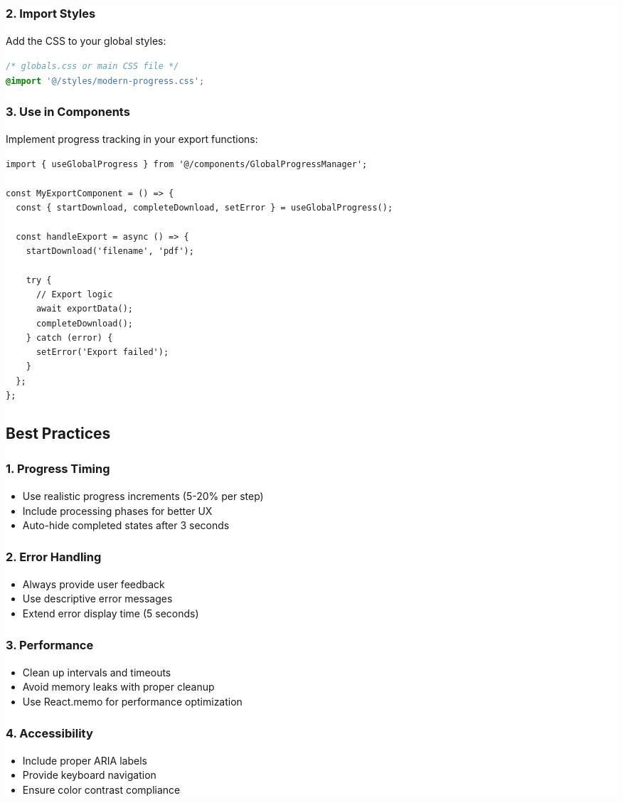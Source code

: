### 2. Import Styles

Add the CSS to your global styles:

```css
/* globals.css or main CSS file */
@import '@/styles/modern-progress.css';
```

### 3. Use in Components

Implement progress tracking in your export functions:

```tsx
import { useGlobalProgress } from '@/components/GlobalProgressManager';

const MyExportComponent = () => {
  const { startDownload, completeDownload, setError } = useGlobalProgress();

  const handleExport = async () => {
    startDownload('filename', 'pdf');
    
    try {
      // Export logic
      await exportData();
      completeDownload();
    } catch (error) {
      setError('Export failed');
    }
  };
};
```

## Best Practices

### 1. **Progress Timing**
- Use realistic progress increments (5-20% per step)
- Include processing phases for better UX
- Auto-hide completed states after 3 seconds

### 2. **Error Handling**
- Always provide user feedback
- Use descriptive error messages
- Extend error display time (5 seconds)

### 3. **Performance**
- Clean up intervals and timeouts
- Avoid memory leaks with proper cleanup
- Use React.memo for performance optimization

### 4. **Accessibility**
- Include proper ARIA labels
- Provide keyboard navigation
- Ensure color contrast compliance
